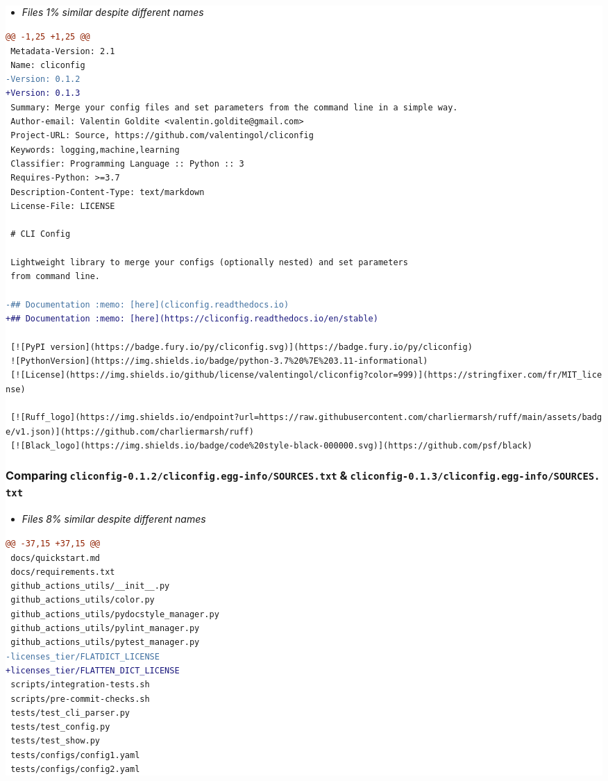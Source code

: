  * *Files 1% similar despite different names*

```diff
@@ -1,25 +1,25 @@
 Metadata-Version: 2.1
 Name: cliconfig
-Version: 0.1.2
+Version: 0.1.3
 Summary: Merge your config files and set parameters from the command line in a simple way.
 Author-email: Valentin Goldite <valentin.goldite@gmail.com>
 Project-URL: Source, https://github.com/valentingol/cliconfig
 Keywords: logging,machine,learning
 Classifier: Programming Language :: Python :: 3
 Requires-Python: >=3.7
 Description-Content-Type: text/markdown
 License-File: LICENSE
 
 # CLI Config
 
 Lightweight library to merge your configs (optionally nested) and set parameters
 from command line.
 
-## Documentation :memo: [here](cliconfig.readthedocs.io)
+## Documentation :memo: [here](https://cliconfig.readthedocs.io/en/stable)
 
 [![PyPI version](https://badge.fury.io/py/cliconfig.svg)](https://badge.fury.io/py/cliconfig)
 ![PythonVersion](https://img.shields.io/badge/python-3.7%20%7E%203.11-informational)
 [![License](https://img.shields.io/github/license/valentingol/cliconfig?color=999)](https://stringfixer.com/fr/MIT_license)
 
 [![Ruff_logo](https://img.shields.io/endpoint?url=https://raw.githubusercontent.com/charliermarsh/ruff/main/assets/badge/v1.json)](https://github.com/charliermarsh/ruff)
 [![Black_logo](https://img.shields.io/badge/code%20style-black-000000.svg)](https://github.com/psf/black)
```

### Comparing `cliconfig-0.1.2/cliconfig.egg-info/SOURCES.txt` & `cliconfig-0.1.3/cliconfig.egg-info/SOURCES.txt`

 * *Files 8% similar despite different names*

```diff
@@ -37,15 +37,15 @@
 docs/quickstart.md
 docs/requirements.txt
 github_actions_utils/__init__.py
 github_actions_utils/color.py
 github_actions_utils/pydocstyle_manager.py
 github_actions_utils/pylint_manager.py
 github_actions_utils/pytest_manager.py
-licenses_tier/FLATDICT_LICENSE
+licenses_tier/FLATTEN_DICT_LICENSE
 scripts/integration-tests.sh
 scripts/pre-commit-checks.sh
 tests/test_cli_parser.py
 tests/test_config.py
 tests/test_show.py
 tests/configs/config1.yaml
 tests/configs/config2.yaml
```
